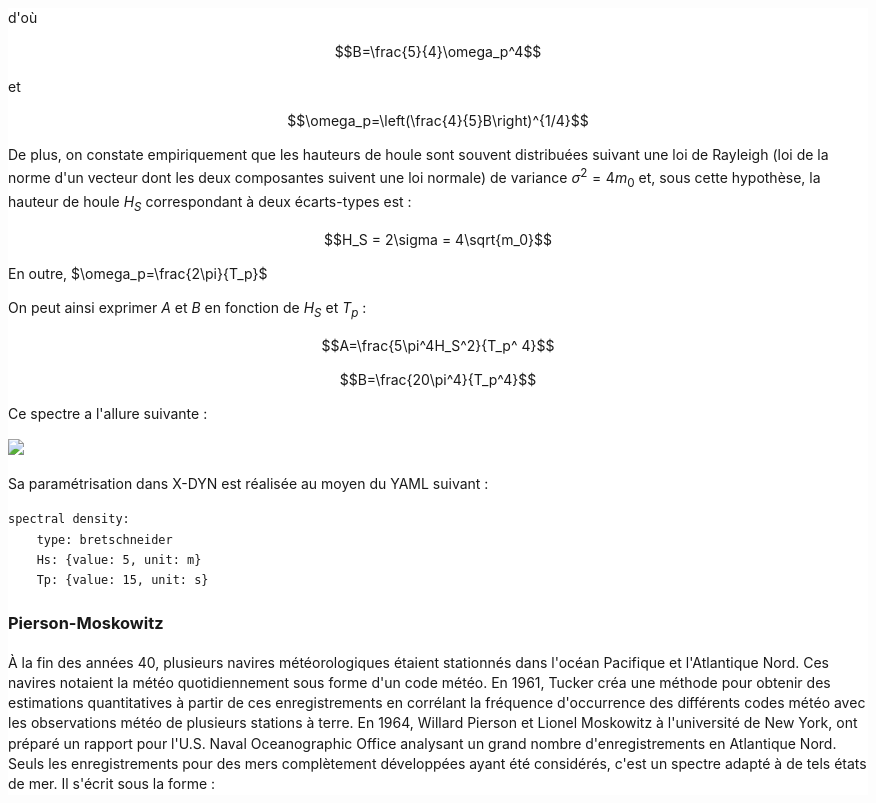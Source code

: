 d'où

```math
B=\frac{5}{4}\omega_p^4
```

et

```math
\omega_p=\left(\frac{4}{5}B\right)^{1/4}
```

De plus, on constate empiriquement que les hauteurs de houle sont
souvent distribuées suivant une loi de Rayleigh (loi de la norme d'un vecteur dont les
deux composantes suivent une loi normale) de variance $`\sigma^2=4 m_0`$ et, sous
cette hypothèse, la hauteur de houle $`H_S`$ correspondant à deux écarts-types est :

```math
H_S = 2\sigma = 4\sqrt{m_0}
```

En outre, $`\omega_p=\frac{2\pi}{T_p}`$

On peut ainsi exprimer $`A`$ et $`B`$ en fonction de $`H_S`$ et $`T_p`$ :

```math
A=\frac{5\pi^4H_S^2}{T_p^ 4}
```

```math
B=\frac{20\pi^4}{T_p^4}
```

Ce spectre a l'allure suivante :

![](images/spectrumBretschneider.svg)

Sa paramétrisation dans X-DYN est réalisée au moyen du YAML suivant :

~~~~~~~~~~~~~~~~~~~~~~~~~~~~~~~~~~~~~~~~~~ {.yaml}
spectral density:
    type: bretschneider
    Hs: {value: 5, unit: m}
    Tp: {value: 15, unit: s}
~~~~~~~~~~~~~~~~~~~~~~~~~~~~~~~~~~~~~~~~~~

### Pierson-Moskowitz

À la fin des années 40, plusieurs navires météorologiques étaient stationnés
dans l'océan Pacifique et l'Atlantique Nord. Ces navires notaient la météo
quotidiennement sous forme d'un code météo. En 1961, Tucker créa une méthode
pour obtenir des estimations quantitatives à partir de ces enregistrements en
corrélant la fréquence d'occurrence des différents codes météo avec les
observations météo de plusieurs stations à terre. En 1964, Willard Pierson et
Lionel Moskowitz à l'université de New York, ont
préparé un rapport pour l'U.S. Naval Oceanographic Office analysant un grand
nombre d'enregistrements en Atlantique Nord. Seuls les enregistrements pour des
mers complètement développées ayant été considérés, c'est un spectre adapté à de
tels états de mer. Il s'écrit sous la forme :
